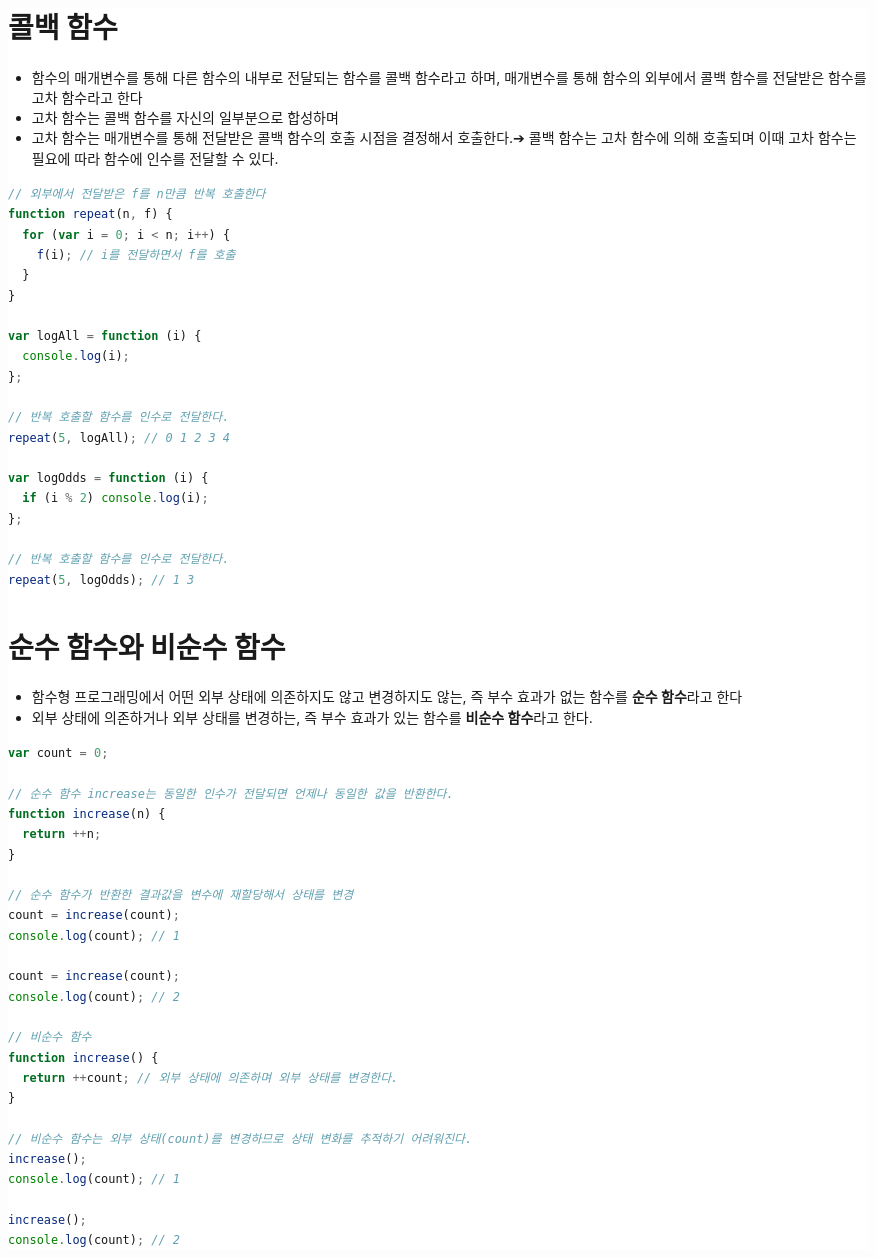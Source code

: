 # 콜백 함수

- 함수의 매개변수를 통해 다른 함수의 내부로 전달되는 함수를 콜백 함수라고 하며, 매개변수를 통해 함수의 외부에서 콜백 함수를 전달받은 함수를 고차 함수라고 한다
- 고차 함수는 콜백 함수를 자신의 일부분으로 합성하며
- 고차 함수는 매개변수를 통해 전달받은 콜백 함수의 호출 시점을 결정해서 호출한다.➔ 콜백 함수는 고차 함수에 의해 호출되며 이때 고차 함수는 필요에 따라 함수에 인수를 전달할 수 있다.

```jsx
// 외부에서 전달받은 f를 n만큼 반복 호출한다
function repeat(n, f) {
  for (var i = 0; i < n; i++) {
    f(i); // i를 전달하면서 f를 호출
  }
}

var logAll = function (i) {
  console.log(i);
};

// 반복 호출할 함수를 인수로 전달한다.
repeat(5, logAll); // 0 1 2 3 4

var logOdds = function (i) {
  if (i % 2) console.log(i);
};

// 반복 호출할 함수를 인수로 전달한다.
repeat(5, logOdds); // 1 3
```

# 순수 함수와 비순수 함수

- 함수형 프로그래밍에서 어떤 외부 상태에 의존하지도 않고 변경하지도 않는, 즉 부수 효과가 없는 함수를 **순수 함수**라고 한다
- 외부 상태에 의존하거나 외부 상태를 변경하는, 즉 부수 효과가 있는 함수를 **비순수 함수**라고 한다.

```jsx
var count = 0;

// 순수 함수 increase는 동일한 인수가 전달되면 언제나 동일한 값을 반환한다.
function increase(n) {
  return ++n;
}

// 순수 함수가 반환한 결과값을 변수에 재할당해서 상태를 변경
count = increase(count);
console.log(count); // 1

count = increase(count);
console.log(count); // 2

// 비순수 함수
function increase() {
  return ++count; // 외부 상태에 의존하며 외부 상태를 변경한다.
}

// 비순수 함수는 외부 상태(count)를 변경하므로 상태 변화를 추적하기 어려워진다.
increase();
console.log(count); // 1

increase();
console.log(count); // 2
```
